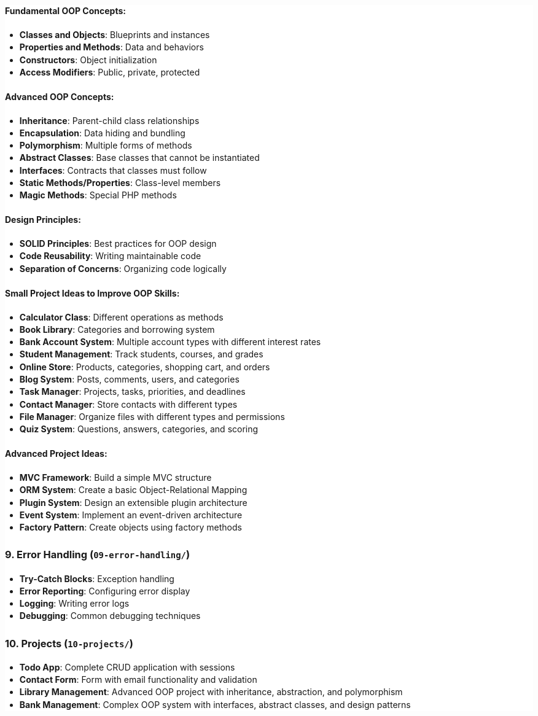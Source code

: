 #### Fundamental OOP Concepts:
- **Classes and Objects**: Blueprints and instances
- **Properties and Methods**: Data and behaviors
- **Constructors**: Object initialization
- **Access Modifiers**: Public, private, protected

#### Advanced OOP Concepts:
- **Inheritance**: Parent-child class relationships
- **Encapsulation**: Data hiding and bundling
- **Polymorphism**: Multiple forms of methods
- **Abstract Classes**: Base classes that cannot be instantiated
- **Interfaces**: Contracts that classes must follow
- **Static Methods/Properties**: Class-level members
- **Magic Methods**: Special PHP methods

#### Design Principles:
- **SOLID Principles**: Best practices for OOP design
- **Code Reusability**: Writing maintainable code
- **Separation of Concerns**: Organizing code logically

#### Small Project Ideas to Improve OOP Skills:
- **Calculator Class**: Different operations as methods
- **Book Library**: Categories and borrowing system
- **Bank Account System**: Multiple account types with different interest rates
- **Student Management**: Track students, courses, and grades
- **Online Store**: Products, categories, shopping cart, and orders
- **Blog System**: Posts, comments, users, and categories
- **Task Manager**: Projects, tasks, priorities, and deadlines
- **Contact Manager**: Store contacts with different types
- **File Manager**: Organize files with different types and permissions
- **Quiz System**: Questions, answers, categories, and scoring

#### Advanced Project Ideas:
- **MVC Framework**: Build a simple MVC structure
- **ORM System**: Create a basic Object-Relational Mapping
- **Plugin System**: Design an extensible plugin architecture
- **Event System**: Implement an event-driven architecture
- **Factory Pattern**: Create objects using factory methods

### 9. Error Handling (`09-error-handling/`)
- **Try-Catch Blocks**: Exception handling
- **Error Reporting**: Configuring error display
- **Logging**: Writing error logs
- **Debugging**: Common debugging techniques

### 10. Projects (`10-projects/`)
- **Todo App**: Complete CRUD application with sessions
- **Contact Form**: Form with email functionality and validation
- **Library Management**: Advanced OOP project with inheritance, abstraction, and polymorphism
- **Bank Management**: Complex OOP system with interfaces, abstract classes, and design patterns
